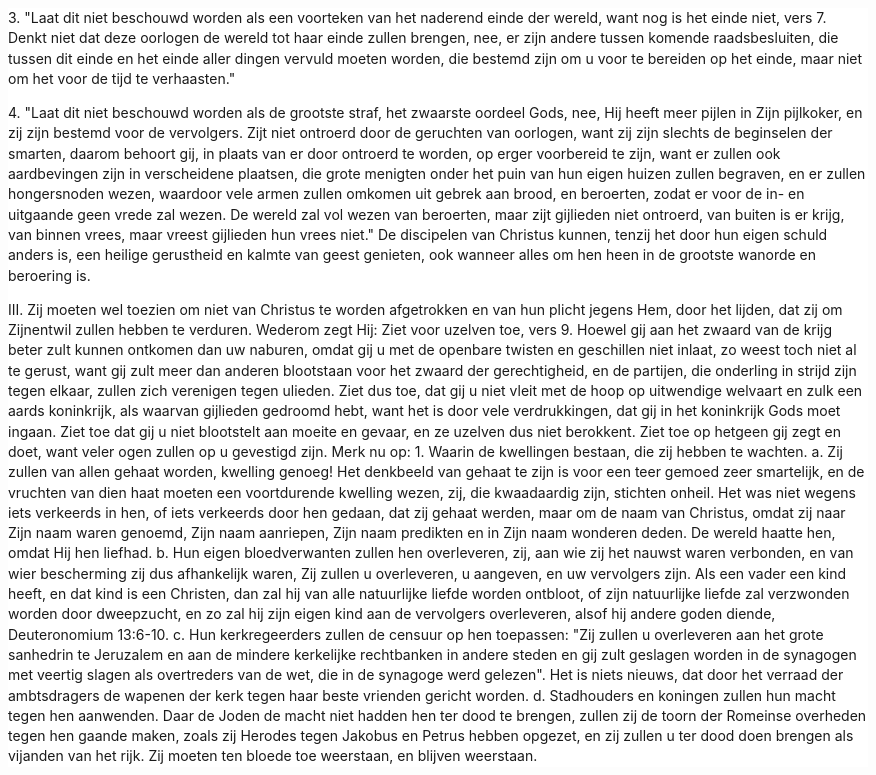 3\. "Laat dit niet beschouwd worden als een voorteken van het naderend einde der wereld, want nog is het einde niet, vers 7. Denkt niet dat deze oorlogen de wereld tot haar einde zullen brengen, nee, er zijn andere tussen komende raadsbesluiten, die tussen dit einde en het einde aller dingen vervuld moeten worden, die bestemd zijn om u voor te bereiden op het einde, maar niet om het voor de tijd te verhaasten." 

4\. "Laat dit niet beschouwd worden als de grootste straf, het zwaarste oordeel Gods, nee, Hij heeft meer pijlen in Zijn pijlkoker, en zij zijn bestemd voor de vervolgers. Zijt niet ontroerd door de geruchten van oorlogen, want zij zijn slechts de beginselen der smarten, daarom behoort gij, in plaats van er door ontroerd te worden, op erger voorbereid te zijn, want er zullen ook aardbevingen zijn in verscheidene plaatsen, die grote menigten onder het puin van hun eigen huizen zullen begraven, en er zullen hongersnoden wezen, waardoor vele armen zullen omkomen uit gebrek aan brood, en beroerten, zodat er voor de in- en uitgaande geen vrede zal wezen. De wereld zal vol wezen van beroerten, maar zijt gijlieden niet ontroerd, van buiten is er krijg, van binnen vrees, maar vreest gijlieden hun vrees niet." De discipelen van Christus kunnen, tenzij het door hun eigen schuld anders is, een heilige gerustheid en kalmte van geest genieten, ook wanneer alles om hen heen in de grootste wanorde en beroering is. 

III. Zij moeten wel toezien om niet van Christus te worden afgetrokken en van hun plicht jegens Hem, door het lijden, dat zij om Zijnentwil zullen hebben te verduren. Wederom zegt Hij: Ziet voor uzelven toe, vers 9. Hoewel gij aan het zwaard van de krijg beter zult kunnen ontkomen dan uw naburen, omdat gij u met de openbare twisten en geschillen niet inlaat, zo weest toch niet al te gerust, want gij zult meer dan anderen blootstaan voor het zwaard der gerechtigheid, en de partijen, die onderling in strijd zijn tegen elkaar, zullen zich verenigen tegen ulieden. Ziet dus toe, dat gij u niet vleit met de hoop op uitwendige welvaart en zulk een aards koninkrijk, als waarvan gijlieden gedroomd hebt, want het is door vele verdrukkingen, dat gij in het koninkrijk Gods moet ingaan. Ziet toe dat gij u niet blootstelt aan moeite en gevaar, en ze uzelven dus niet berokkent. Ziet toe op hetgeen gij zegt en doet, want veler ogen zullen op u gevestigd zijn.
Merk nu op:
1\. Waarin de kwellingen bestaan, die zij hebben te wachten. 
a. Zij zullen van allen gehaat worden, kwelling genoeg! Het denkbeeld van gehaat te zijn is voor een teer gemoed zeer smartelijk, en de vruchten van dien haat moeten een voortdurende kwelling wezen, zij, die kwaadaardig zijn, stichten onheil. Het was niet wegens iets verkeerds in hen, of iets verkeerds door hen gedaan, dat zij gehaat werden, maar om de naam van Christus, omdat zij naar Zijn naam waren genoemd, Zijn naam aanriepen, Zijn naam predikten en in Zijn naam wonderen deden. De wereld haatte hen, omdat Hij hen liefhad. 
b. Hun eigen bloedverwanten zullen hen overleveren, zij, aan wie zij het nauwst waren verbonden, en van wier bescherming zij dus afhankelijk waren, Zij zullen u overleveren, u aangeven, en uw vervolgers zijn. Als een vader een kind heeft, en dat kind is een Christen, dan zal hij van alle natuurlijke liefde worden ontbloot, of zijn natuurlijke liefde zal verzwonden worden door dweepzucht, en zo zal hij zijn eigen kind aan de vervolgers overleveren, alsof hij andere goden diende, Deuteronomium 13:6-10. 
c. Hun kerkregeerders zullen de censuur op hen toepassen: "Zij zullen u overleveren aan het grote sanhedrin te Jeruzalem en aan de mindere kerkelijke rechtbanken in andere steden en gij zult geslagen worden in de synagogen met veertig slagen als overtreders van de wet, die in de synagoge werd gelezen". Het is niets nieuws, dat door het verraad der ambtsdragers de wapenen der kerk tegen haar beste vrienden gericht worden. 
d. Stadhouders en koningen zullen hun macht tegen hen aanwenden. Daar de Joden de macht niet hadden hen ter dood te brengen, zullen zij de toorn der Romeinse overheden tegen hen gaande maken, zoals zij Herodes tegen Jakobus en Petrus hebben opgezet, en zij zullen u ter dood doen brengen als vijanden van het rijk. Zij moeten ten bloede toe weerstaan, en blijven weerstaan. 

